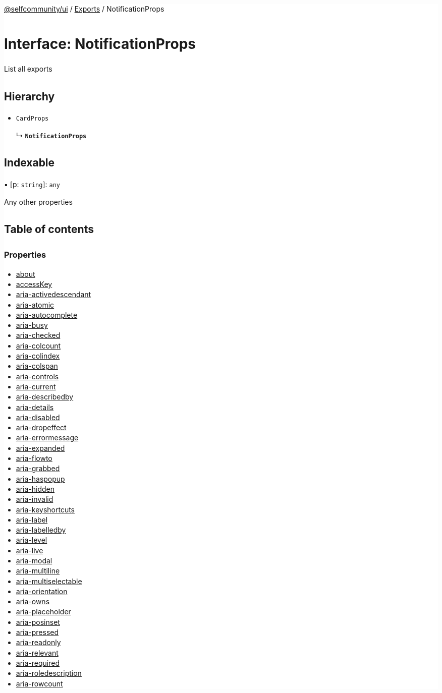 [@selfcommunity/ui](../README.md) / [Exports](../modules.md) / NotificationProps

# Interface: NotificationProps

List all exports

## Hierarchy

- `CardProps`

  ↳ **`NotificationProps`**

## Indexable

▪ [p: `string`]: `any`

Any other properties

## Table of contents

### Properties

- [about](NotificationProps.md#about)
- [accessKey](NotificationProps.md#accesskey)
- [aria-activedescendant](NotificationProps.md#aria-activedescendant)
- [aria-atomic](NotificationProps.md#aria-atomic)
- [aria-autocomplete](NotificationProps.md#aria-autocomplete)
- [aria-busy](NotificationProps.md#aria-busy)
- [aria-checked](NotificationProps.md#aria-checked)
- [aria-colcount](NotificationProps.md#aria-colcount)
- [aria-colindex](NotificationProps.md#aria-colindex)
- [aria-colspan](NotificationProps.md#aria-colspan)
- [aria-controls](NotificationProps.md#aria-controls)
- [aria-current](NotificationProps.md#aria-current)
- [aria-describedby](NotificationProps.md#aria-describedby)
- [aria-details](NotificationProps.md#aria-details)
- [aria-disabled](NotificationProps.md#aria-disabled)
- [aria-dropeffect](NotificationProps.md#aria-dropeffect)
- [aria-errormessage](NotificationProps.md#aria-errormessage)
- [aria-expanded](NotificationProps.md#aria-expanded)
- [aria-flowto](NotificationProps.md#aria-flowto)
- [aria-grabbed](NotificationProps.md#aria-grabbed)
- [aria-haspopup](NotificationProps.md#aria-haspopup)
- [aria-hidden](NotificationProps.md#aria-hidden)
- [aria-invalid](NotificationProps.md#aria-invalid)
- [aria-keyshortcuts](NotificationProps.md#aria-keyshortcuts)
- [aria-label](NotificationProps.md#aria-label)
- [aria-labelledby](NotificationProps.md#aria-labelledby)
- [aria-level](NotificationProps.md#aria-level)
- [aria-live](NotificationProps.md#aria-live)
- [aria-modal](NotificationProps.md#aria-modal)
- [aria-multiline](NotificationProps.md#aria-multiline)
- [aria-multiselectable](NotificationProps.md#aria-multiselectable)
- [aria-orientation](NotificationProps.md#aria-orientation)
- [aria-owns](NotificationProps.md#aria-owns)
- [aria-placeholder](NotificationProps.md#aria-placeholder)
- [aria-posinset](NotificationProps.md#aria-posinset)
- [aria-pressed](NotificationProps.md#aria-pressed)
- [aria-readonly](NotificationProps.md#aria-readonly)
- [aria-relevant](NotificationProps.md#aria-relevant)
- [aria-required](NotificationProps.md#aria-required)
- [aria-roledescription](NotificationProps.md#aria-roledescription)
- [aria-rowcount](NotificationProps.md#aria-rowcount)